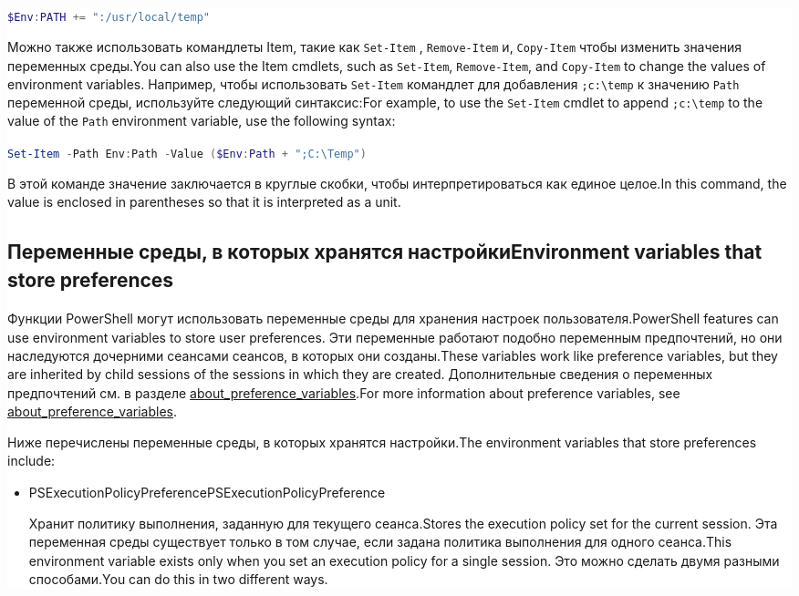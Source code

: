 ```powershell
$Env:PATH += ":/usr/local/temp"
```

<span data-ttu-id="2b275-137">Можно также использовать командлеты Item, такие как `Set-Item` , `Remove-Item` и, `Copy-Item` чтобы изменить значения переменных среды.</span><span class="sxs-lookup"><span data-stu-id="2b275-137">You can also use the Item cmdlets, such as `Set-Item`, `Remove-Item`, and `Copy-Item` to change the values of environment variables.</span></span> <span data-ttu-id="2b275-138">Например, чтобы использовать `Set-Item` командлет для добавления `;c:\temp` к значению `Path` переменной среды, используйте следующий синтаксис:</span><span class="sxs-lookup"><span data-stu-id="2b275-138">For example, to use the `Set-Item` cmdlet to append `;c:\temp` to the value of the `Path` environment variable, use the following syntax:</span></span>

```powershell
Set-Item -Path Env:Path -Value ($Env:Path + ";C:\Temp")
```

<span data-ttu-id="2b275-139">В этой команде значение заключается в круглые скобки, чтобы интерпретироваться как единое целое.</span><span class="sxs-lookup"><span data-stu-id="2b275-139">In this command, the value is enclosed in parentheses so that it is interpreted as a unit.</span></span>

## <a name="environment-variables-that-store-preferences"></a><span data-ttu-id="2b275-140">Переменные среды, в которых хранятся настройки</span><span class="sxs-lookup"><span data-stu-id="2b275-140">Environment variables that store preferences</span></span>

<span data-ttu-id="2b275-141">Функции PowerShell могут использовать переменные среды для хранения настроек пользователя.</span><span class="sxs-lookup"><span data-stu-id="2b275-141">PowerShell features can use environment variables to store user preferences.</span></span>
<span data-ttu-id="2b275-142">Эти переменные работают подобно переменным предпочтений, но они наследуются дочерними сеансами сеансов, в которых они созданы.</span><span class="sxs-lookup"><span data-stu-id="2b275-142">These variables work like preference variables, but they are inherited by child sessions of the sessions in which they are created.</span></span> <span data-ttu-id="2b275-143">Дополнительные сведения о переменных предпочтений см. в разделе [about_preference_variables](about_Preference_Variables.md).</span><span class="sxs-lookup"><span data-stu-id="2b275-143">For more information about preference variables, see [about_preference_variables](about_Preference_Variables.md).</span></span>

<span data-ttu-id="2b275-144">Ниже перечислены переменные среды, в которых хранятся настройки.</span><span class="sxs-lookup"><span data-stu-id="2b275-144">The environment variables that store preferences include:</span></span>

- <span data-ttu-id="2b275-145">PSExecutionPolicyPreference</span><span class="sxs-lookup"><span data-stu-id="2b275-145">PSExecutionPolicyPreference</span></span>

  <span data-ttu-id="2b275-146">Хранит политику выполнения, заданную для текущего сеанса.</span><span class="sxs-lookup"><span data-stu-id="2b275-146">Stores the execution policy set for the current session.</span></span> <span data-ttu-id="2b275-147">Эта переменная среды существует только в том случае, если задана политика выполнения для одного сеанса.</span><span class="sxs-lookup"><span data-stu-id="2b275-147">This environment variable exists only when you set an execution policy for a single session.</span></span>
  <span data-ttu-id="2b275-148">Это можно сделать двумя разными способами.</span><span class="sxs-lookup"><span data-stu-id="2b275-148">You can do this in two different ways.</span></span>

